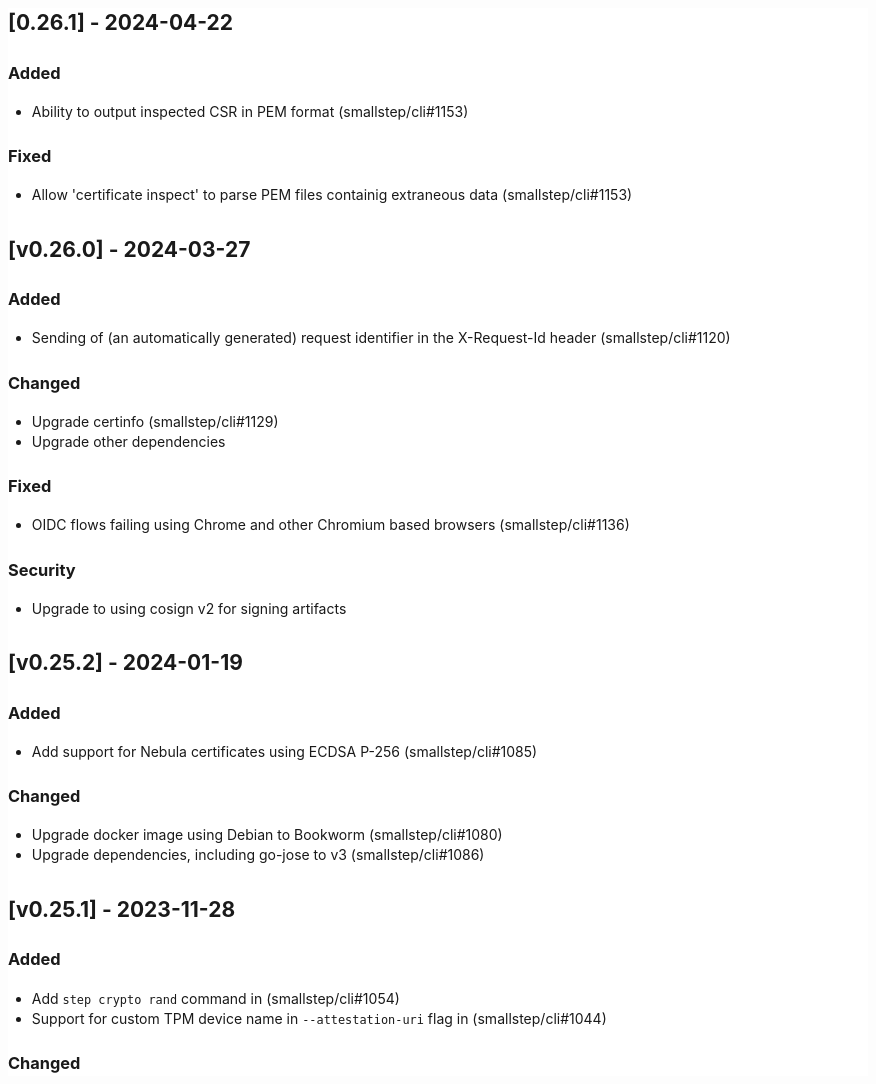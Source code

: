 
## [0.26.1] - 2024-04-22

### Added

- Ability to output inspected CSR in PEM format (smallstep/cli#1153)

### Fixed

- Allow 'certificate inspect' to parse PEM files containig extraneous data (smallstep/cli#1153)


## [v0.26.0] - 2024-03-27

### Added

- Sending of (an automatically generated) request identifier in the X-Request-Id header (smallstep/cli#1120)

### Changed

- Upgrade certinfo (smallstep/cli#1129)
- Upgrade other dependencies

### Fixed

- OIDC flows failing using Chrome and other Chromium based browsers (smallstep/cli#1136)

### Security

- Upgrade to using cosign v2 for signing artifacts

## [v0.25.2] - 2024-01-19

### Added

- Add support for Nebula certificates using ECDSA P-256 (smallstep/cli#1085)

### Changed

- Upgrade docker image using Debian to Bookworm (smallstep/cli#1080)
- Upgrade dependencies, including go-jose to v3 (smallstep/cli#1086)

## [v0.25.1] - 2023-11-28

### Added

- Add `step crypto rand` command in (smallstep/cli#1054)
- Support for custom TPM device name in `--attestation-uri` flag in (smallstep/cli#1044)

### Changed

